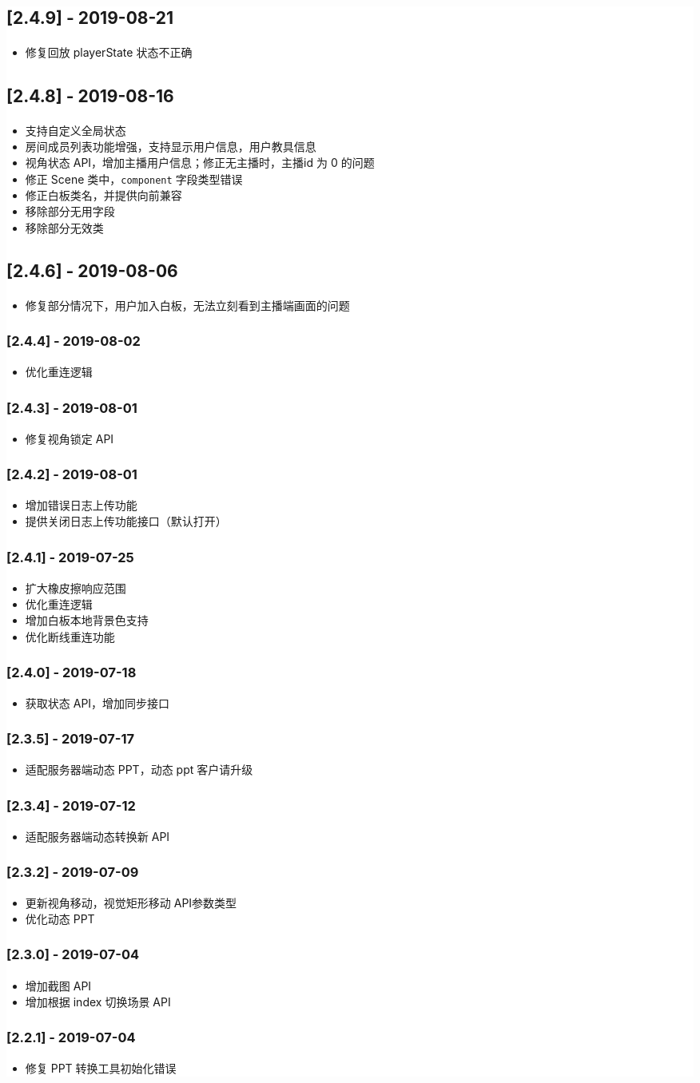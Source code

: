 ## [2.4.9] - 2019-08-21
- 修复回放 playerState 状态不正确
## [2.4.8] - 2019-08-16
- 支持自定义全局状态
- 房间成员列表功能增强，支持显示用户信息，用户教具信息
- 视角状态 API，增加主播用户信息；修正无主播时，主播id 为 0 的问题
- 修正 Scene 类中，`component` 字段类型错误
- 修正白板类名，并提供向前兼容
- 移除部分无用字段
- 移除部分无效类
## [2.4.6] - 2019-08-06
- 修复部分情况下，用户加入白板，无法立刻看到主播端画面的问题
### [2.4.4] - 2019-08-02
- 优化重连逻辑
### [2.4.3] - 2019-08-01
- 修复视角锁定 API
### [2.4.2] - 2019-08-01
- 增加错误日志上传功能
- 提供关闭日志上传功能接口（默认打开）
### [2.4.1] - 2019-07-25
- 扩大橡皮擦响应范围
- 优化重连逻辑
- 增加白板本地背景色支持
- 优化断线重连功能
### [2.4.0] - 2019-07-18
- 获取状态 API，增加同步接口
### [2.3.5] - 2019-07-17
- 适配服务器端动态 PPT，动态 ppt 客户请升级

### [2.3.4] - 2019-07-12
- 适配服务器端动态转换新 API

### [2.3.2] - 2019-07-09
- 更新视角移动，视觉矩形移动 API参数类型
- 优化动态 PPT

### [2.3.0] - 2019-07-04
- 增加截图 API
- 增加根据 index 切换场景 API

### [2.2.1] - 2019-07-04
- 修复 PPT 转换工具初始化错误
